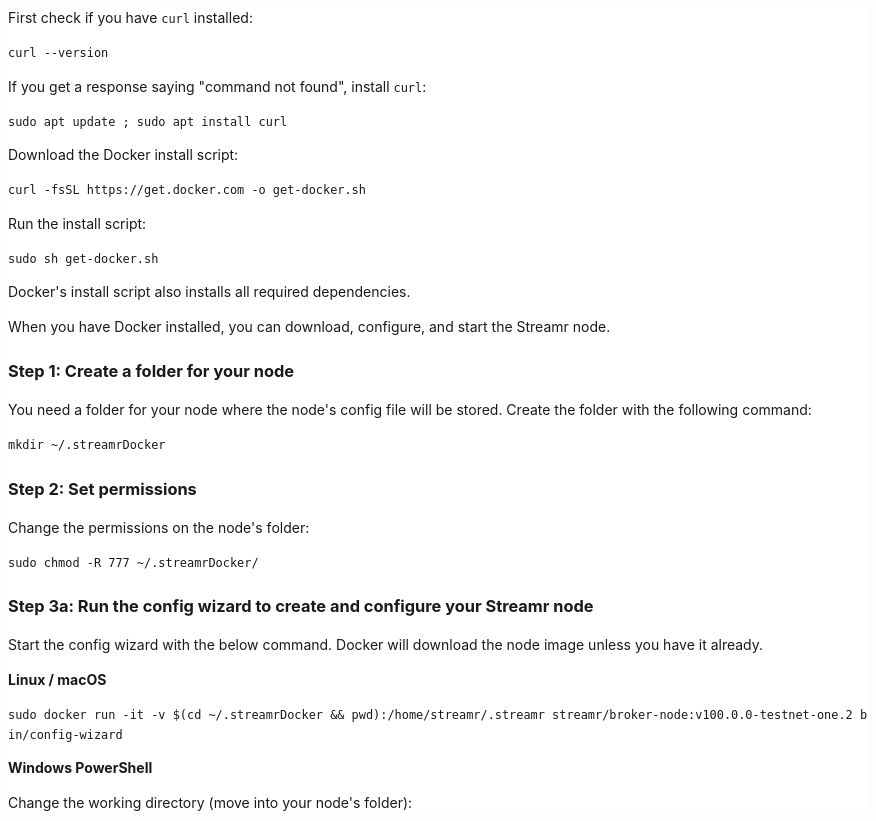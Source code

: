 First check if you have `curl` installed:

```
curl --version
```

If you get a response saying "command not found", install `curl`:

```
sudo apt update ; sudo apt install curl
```

Download the Docker install script:

```
curl -fsSL https://get.docker.com -o get-docker.sh
```

Run the install script:

```
sudo sh get-docker.sh
```

Docker's install script also installs all required dependencies.

When you have Docker installed, you can download, configure, and start the Streamr node.

### Step 1: Create a folder for your node

You need a folder for your node where the node's config file will be stored. Create the folder with the following command:

```
mkdir ~/.streamrDocker
```

### Step 2: Set permissions

Change the permissions on the node's folder:

```
sudo chmod -R 777 ~/.streamrDocker/
```

### Step 3a: Run the config wizard to create and configure your Streamr node

Start the config wizard with the below command. Docker will download the node image unless you have it already.

**Linux / macOS**

```
sudo docker run -it -v $(cd ~/.streamrDocker && pwd):/home/streamr/.streamr streamr/broker-node:v100.0.0-testnet-one.2 bin/config-wizard
```

**Windows PowerShell**

Change the working directory (move into your node's folder):
